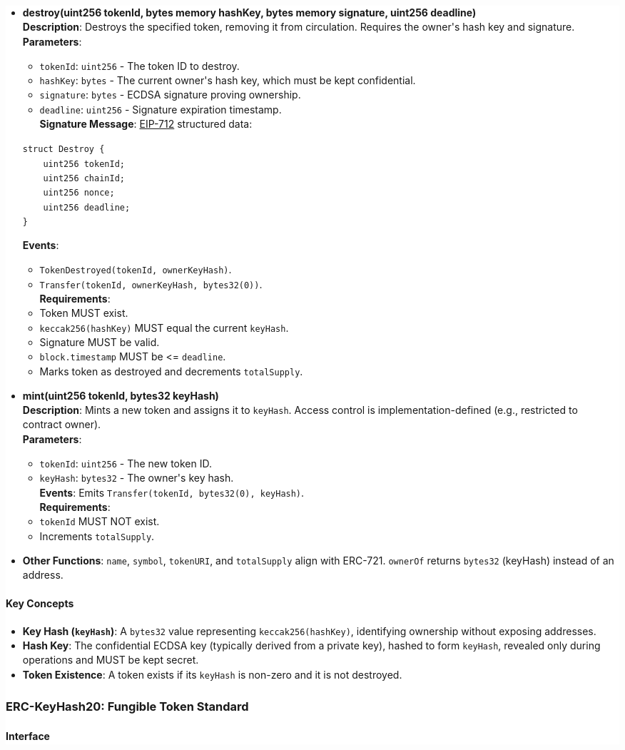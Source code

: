 - **destroy(uint256 tokenId, bytes memory hashKey, bytes memory signature, uint256 deadline)**  
  **Description**: Destroys the specified token, removing it from circulation. Requires the owner's hash key and signature.  
  **Parameters**:
    - `tokenId`: `uint256` - The token ID to destroy.
    - `hashKey`: `bytes` - The current owner's hash key, which must be kept confidential.
    - `signature`: `bytes` - ECDSA signature proving ownership.
    - `deadline`: `uint256` - Signature expiration timestamp.  
  **Signature Message**: [EIP-712](https://eips.ethereum.org/EIPS/eip-712) structured data:  
    ```solidity
    struct Destroy {
        uint256 tokenId;
        uint256 chainId;
        uint256 nonce;
        uint256 deadline;
    }
    ```  
  **Events**:
    - `TokenDestroyed(tokenId, ownerKeyHash)`.
    - `Transfer(tokenId, ownerKeyHash, bytes32(0))`.  
  **Requirements**:
    - Token MUST exist.
    - `keccak256(hashKey)` MUST equal the current `keyHash`.
    - Signature MUST be valid.
    - `block.timestamp` MUST be <= `deadline`.
    - Marks token as destroyed and decrements `totalSupply`.

- **mint(uint256 tokenId, bytes32 keyHash)**  
  **Description**: Mints a new token and assigns it to `keyHash`. Access control is implementation-defined (e.g., restricted to contract owner).  
  **Parameters**:
    - `tokenId`: `uint256` - The new token ID.
    - `keyHash`: `bytes32` - The owner's key hash.  
  **Events**: Emits `Transfer(tokenId, bytes32(0), keyHash)`.  
  **Requirements**:
    - `tokenId` MUST NOT exist.
    - Increments `totalSupply`.

- **Other Functions**: `name`, `symbol`, `tokenURI`, and `totalSupply` align with ERC-721. `ownerOf` returns `bytes32` (keyHash) instead of an address.

#### Key Concepts
- **Key Hash (`keyHash`)**: A `bytes32` value representing `keccak256(hashKey)`, identifying ownership without exposing addresses.
- **Hash Key**: The confidential ECDSA key (typically derived from a private key), hashed to form `keyHash`, revealed only during operations and MUST be kept secret.
- **Token Existence**: A token exists if its `keyHash` is non-zero and it is not destroyed.

### ERC-KeyHash20: Fungible Token Standard

#### Interface
